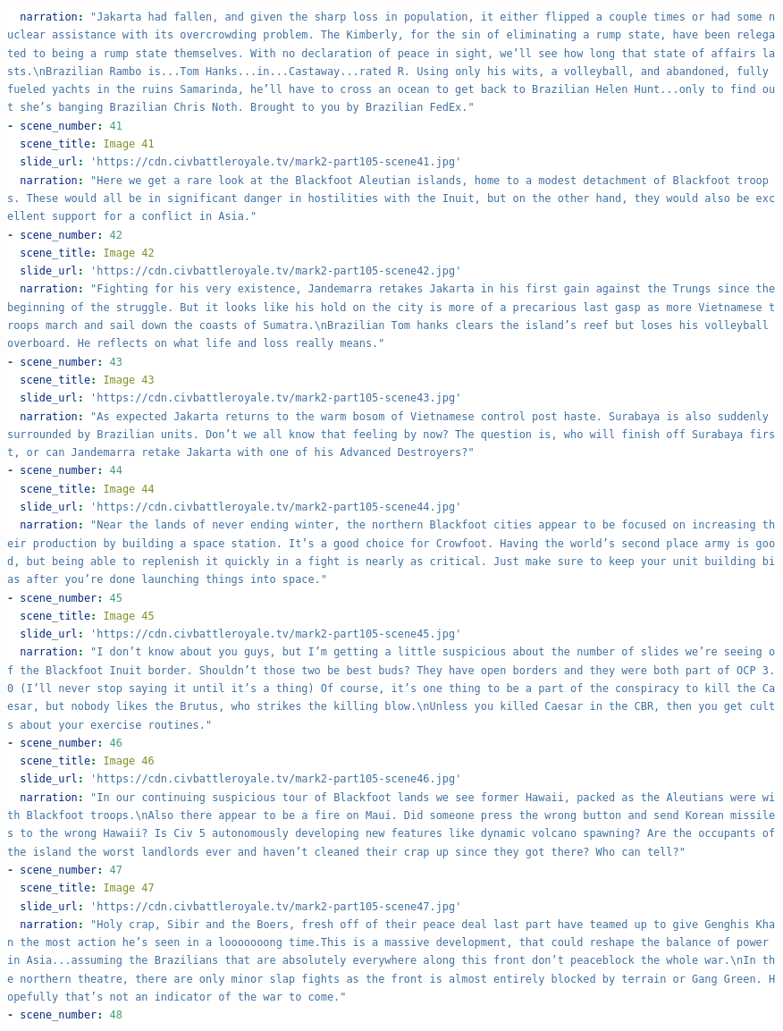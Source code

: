 ```yaml
  narration: "Jakarta had fallen, and given the sharp loss in population, it either flipped a couple times or had some nuclear assistance with its overcrowding problem. The Kimberly, for the sin of eliminating a rump state, have been relegated to being a rump state themselves. With no declaration of peace in sight, we’ll see how long that state of affairs lasts.\nBrazilian Rambo is...Tom Hanks...in...Castaway...rated R. Using only his wits, a volleyball, and abandoned, fully fueled yachts in the ruins Samarinda, he’ll have to cross an ocean to get back to Brazilian Helen Hunt...only to find out she’s banging Brazilian Chris Noth. Brought to you by Brazilian FedEx."
- scene_number: 41
  scene_title: Image 41
  slide_url: 'https://cdn.civbattleroyale.tv/mark2-part105-scene41.jpg'
  narration: "Here we get a rare look at the Blackfoot Aleutian islands, home to a modest detachment of Blackfoot troops. These would all be in significant danger in hostilities with the Inuit, but on the other hand, they would also be excellent support for a conflict in Asia."
- scene_number: 42
  scene_title: Image 42
  slide_url: 'https://cdn.civbattleroyale.tv/mark2-part105-scene42.jpg'
  narration: "Fighting for his very existence, Jandemarra retakes Jakarta in his first gain against the Trungs since the beginning of the struggle. But it looks like his hold on the city is more of a precarious last gasp as more Vietnamese troops march and sail down the coasts of Sumatra.\nBrazilian Tom hanks clears the island’s reef but loses his volleyball overboard. He reflects on what life and loss really means."
- scene_number: 43
  scene_title: Image 43
  slide_url: 'https://cdn.civbattleroyale.tv/mark2-part105-scene43.jpg'
  narration: "As expected Jakarta returns to the warm bosom of Vietnamese control post haste. Surabaya is also suddenly surrounded by Brazilian units. Don’t we all know that feeling by now? The question is, who will finish off Surabaya first, or can Jandemarra retake Jakarta with one of his Advanced Destroyers?"
- scene_number: 44
  scene_title: Image 44
  slide_url: 'https://cdn.civbattleroyale.tv/mark2-part105-scene44.jpg'
  narration: "Near the lands of never ending winter, the northern Blackfoot cities appear to be focused on increasing their production by building a space station. It’s a good choice for Crowfoot. Having the world’s second place army is good, but being able to replenish it quickly in a fight is nearly as critical. Just make sure to keep your unit building bias after you’re done launching things into space."
- scene_number: 45
  scene_title: Image 45
  slide_url: 'https://cdn.civbattleroyale.tv/mark2-part105-scene45.jpg'
  narration: "I don’t know about you guys, but I’m getting a little suspicious about the number of slides we’re seeing of the Blackfoot Inuit border. Shouldn’t those two be best buds? They have open borders and they were both part of OCP 3.0 (I’ll never stop saying it until it’s a thing) Of course, it’s one thing to be a part of the conspiracy to kill the Caesar, but nobody likes the Brutus, who strikes the killing blow.\nUnless you killed Caesar in the CBR, then you get cults about your exercise routines."
- scene_number: 46
  scene_title: Image 46
  slide_url: 'https://cdn.civbattleroyale.tv/mark2-part105-scene46.jpg'
  narration: "In our continuing suspicious tour of Blackfoot lands we see former Hawaii, packed as the Aleutians were with Blackfoot troops.\nAlso there appear to be a fire on Maui. Did someone press the wrong button and send Korean missiles to the wrong Hawaii? Is Civ 5 autonomously developing new features like dynamic volcano spawning? Are the occupants of the island the worst landlords ever and haven’t cleaned their crap up since they got there? Who can tell?"
- scene_number: 47
  scene_title: Image 47
  slide_url: 'https://cdn.civbattleroyale.tv/mark2-part105-scene47.jpg'
  narration: "Holy crap, Sibir and the Boers, fresh off of their peace deal last part have teamed up to give Genghis Khan the most action he’s seen in a looooooong time.This is a massive development, that could reshape the balance of power in Asia...assuming the Brazilians that are absolutely everywhere along this front don’t peaceblock the whole war.\nIn the northern theatre, there are only minor slap fights as the front is almost entirely blocked by terrain or Gang Green. Hopefully that’s not an indicator of the war to come."
- scene_number: 48
```